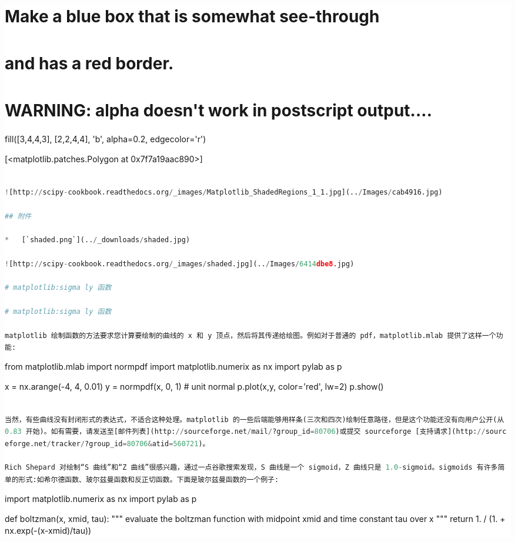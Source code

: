 # Make a blue box that is somewhat see-through
# and has a red border.
# WARNING: alpha doesn't work in postscript output....
fill([3,4,4,3], [2,2,4,4], 'b', alpha=0.2, edgecolor='r') 
```py

```
 [<matplotlib.patches.Polygon at 0x7f7a19aac890>] 
```py

![http://scipy-cookbook.readthedocs.org/_images/Matplotlib_ShadedRegions_1_1.jpg](../Images/cab4916.jpg)

## 附件

*   [`shaded.png`](../_downloads/shaded.jpg)

![http://scipy-cookbook.readthedocs.org/_images/shaded.jpg](../Images/6414dbe8.jpg)

# matplotlib:sigma ly 函数

# matplotlib:sigma ly 函数

matplotlib 绘制函数的方法要求您计算要绘制的曲线的 x 和 y 顶点，然后将其传递给绘图。例如对于普通的 pdf，matplotlib.mlab 提供了这样一个功能:

```
from matplotlib.mlab import normpdf
import matplotlib.numerix as nx
import pylab as p

x = nx.arange(-4, 4, 0.01)
y = normpdf(x, 0, 1) # unit normal
p.plot(x,y, color='red', lw=2)
p.show() 
```py

当然，有些曲线没有封闭形式的表达式，不适合这种处理。matplotlib 的一些后端能够用样条(三次和四次)绘制任意路径，但是这个功能还没有向用户公开(从 0.83 开始)。如有需要，请发送至[邮件列表](http://sourceforge.net/mail/?group_id=80706)或提交 sourceforge [支持请求](http://sourceforge.net/tracker/?group_id=80706&atid=560721)。

Rich Shepard 对绘制“S 曲线”和“Z 曲线”很感兴趣，通过一点谷歌搜索发现，S 曲线是一个 sigmoid，Z 曲线只是 1.0-sigmoid。sigmoids 有许多简单的形式:如希尔德函数、玻尔兹曼函数和反正切函数。下面是玻尔兹曼函数的一个例子:

```
import matplotlib.numerix as nx
import pylab as p

def boltzman(x, xmid, tau):
    """
 evaluate the boltzman function with midpoint xmid and time constant tau
 over x
 """
    return 1\. / (1\. + nx.exp(-(x-xmid)/tau))
